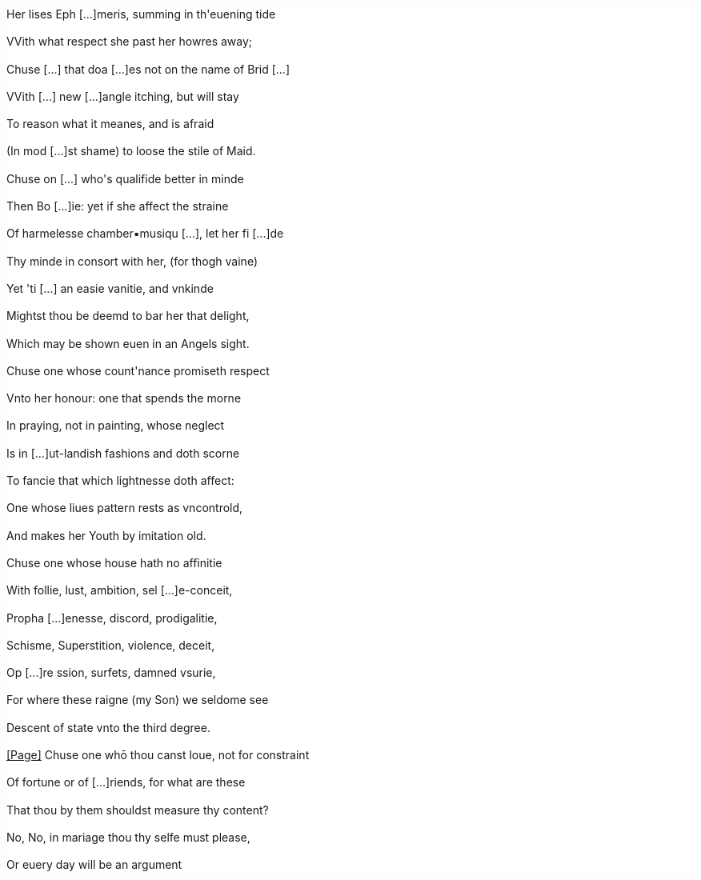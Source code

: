 Her lises Eph [...]meris, summing in th'euening tide

VVith what respect she past her howres away;

Chuse [...] that doa [...]es not on the name of Brid [...]

VVith  [...] new  [...]angle itching, but will stay

To reason what it meanes, and is afraid

(In mod [...]st shame) to loose the stile of Maid.

Chuse on [...] who's qualifide better in minde

Then Bo [...]ie: yet if she affect the straine

Of harmelesse chamber▪musiqu [...], let her fi [...]de

Thy minde in consort with her, (for thogh vaine)

Yet 'ti [...] an easie vanitie, and vnkinde

Mightst thou be deemd to bar her that delight,

Which may be shown euen in an Angels sight.

Chuse one whose count'nance promiseth respect

Vnto her honour: one that spends the morne

In praying, not in painting, whose neglect

Is in  [...]ut-landish fashions and doth scorne

To fancie that which lightnesse doth affect:

One whose liues pattern rests as vncontrold,

And makes her Youth by imitation old.

Chuse one whose house hath no affinitie

With follie, lust, ambition, sel [...]e-conceit,

Propha [...]enesse, discord, prodigalitie,

Schisme, Superstition, violence, deceit,

Op [...]re ssion, surfets, damned vsurie,

For where these raigne (my Son) we seldome see

Descent of state vnto the third degree.

[[Page]](http://eebo.chadwyck.com/downloadtiff?vid=3908&page=29) Chuse one
whō thou canst loue, not for constraint

Of fortune or of  [...]riends, for what are these

That thou by them shouldst measure thy content?

No, No, in mariage thou thy selfe must please,

Or euery day will be an argument
